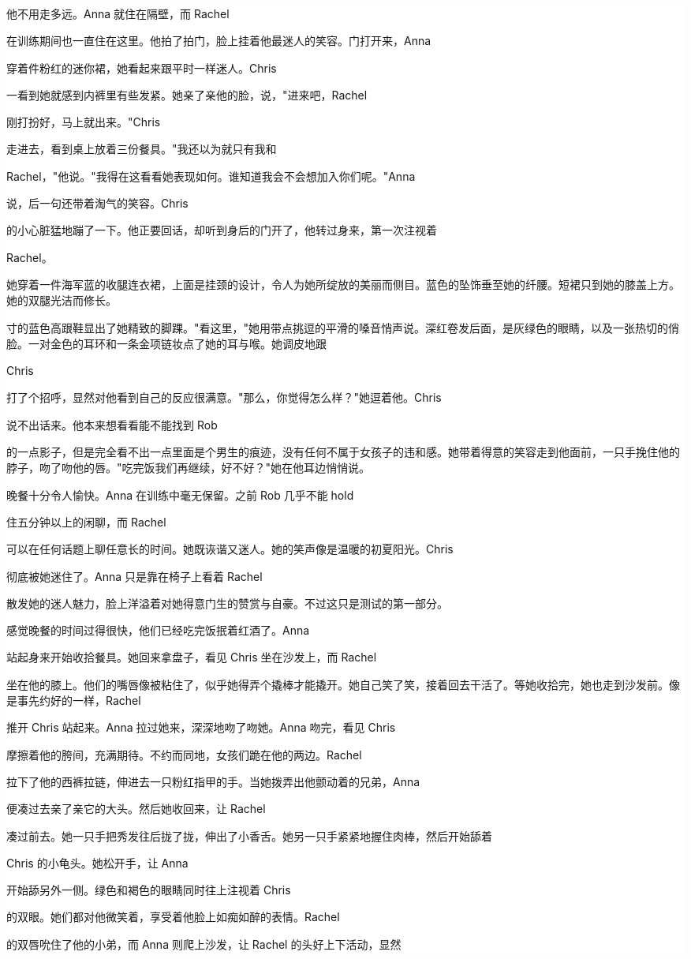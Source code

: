 他不用走多远。Anna 就住在隔壁，而 Rachel

在训练期间也一直住在这里。他拍了拍门，脸上挂着他最迷人的笑容。门打开来，Anna

穿着件粉红的迷你裙，她看起来跟平时一样迷人。Chris

一看到她就感到内裤里有些发紧。她亲了亲他的脸，说，"进来吧，Rachel

刚打扮好，马上就出来。"Chris

走进去，看到桌上放着三份餐具。"我还以为就只有我和

Rachel，"他说。"我得在这看看她表现如何。谁知道我会不会想加入你们呢。"Anna

说，后一句还带着淘气的笑容。Chris

的小心脏猛地蹦了一下。他正要回话，却听到身后的门开了，他转过身来，第一次注视着

Rachel。

她穿着一件海军蓝的收腿连衣裙，上面是挂颈的设计，令人为她所绽放的美丽而侧目。蓝色的坠饰垂至她的纤腰。短裙只到她的膝盖上方。她的双腿光洁而修长。

寸的蓝色高跟鞋显出了她精致的脚踝。"看这里，"她用带点挑逗的平滑的嗓音悄声说。深红卷发后面，是灰绿色的眼睛，以及一张热切的俏脸。一对金色的耳环和一条金项链妆点了她的耳与喉。她调皮地跟

Chris

打了个招呼，显然对他看到自己的反应很满意。"那么，你觉得怎么样？"她逗着他。Chris

说不出话来。他本来想看看能不能找到 Rob

的一点影子，但是完全看不出一点里面是个男生的痕迹，没有任何不属于女孩子的违和感。她带着得意的笑容走到他面前，一只手挽住他的脖子，吻了吻他的唇。"吃完饭我们再继续，好不好？"她在他耳边悄悄说。

晚餐十分令人愉快。Anna 在训练中毫无保留。之前 Rob 几乎不能 hold

住五分钟以上的闲聊，而 Rachel

可以在任何话题上聊任意长的时间。她既诙谐又迷人。她的笑声像是温暖的初夏阳光。Chris

彻底被她迷住了。Anna 只是靠在椅子上看着 Rachel

散发她的迷人魅力，脸上洋溢着对她得意门生的赞赏与自豪。不过这只是测试的第一部分。

感觉晚餐的时间过得很快，他们已经吃完饭抿着红酒了。Anna

站起身来开始收拾餐具。她回来拿盘子，看见 Chris 坐在沙发上，而 Rachel

坐在他的膝上。他们的嘴唇像被粘住了，似乎她得弄个撬棒才能撬开。她自己笑了笑，接着回去干活了。等她收拾完，她也走到沙发前。像是事先约好的一样，Rachel

推开 Chris 站起来。Anna 拉过她来，深深地吻了吻她。Anna 吻完，看见 Chris

摩擦着他的胯间，充满期待。不约而同地，女孩们跪在他的两边。Rachel

拉下了他的西裤拉链，伸进去一只粉红指甲的手。当她拨弄出他颤动着的兄弟，Anna

便凑过去亲了亲它的大头。然后她收回来，让 Rachel

凑过前去。她一只手把秀发往后拢了拢，伸出了小香舌。她另一只手紧紧地握住肉棒，然后开始舔着

Chris 的小龟头。她松开手，让 Anna

开始舔另外一侧。绿色和褐色的眼睛同时往上注视着 Chris

的双眼。她们都对他微笑着，享受着他脸上如痴如醉的表情。Rachel

的双唇吮住了他的小弟，而 Anna 则爬上沙发，让 Rachel 的头好上下活动，显然

